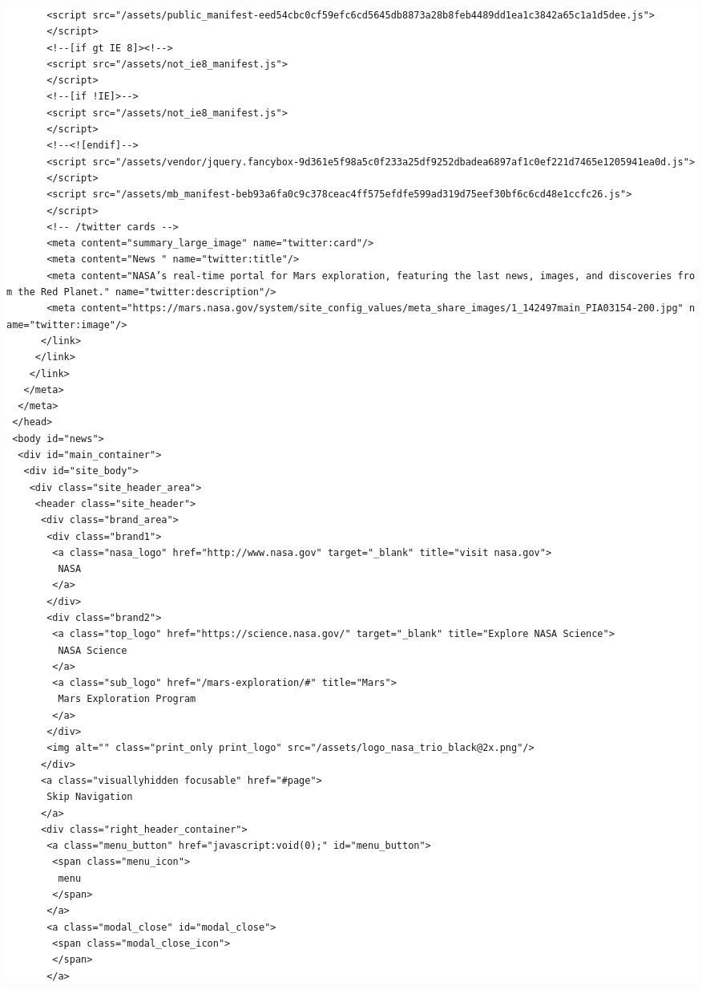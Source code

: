           <script src="/assets/public_manifest-eed54cbc0cf59efc6cd5645db8873a28b8feb4489dd1ea1c3842a65c1a1d5dee.js">
           </script>
           <!--[if gt IE 8]><!-->
           <script src="/assets/not_ie8_manifest.js">
           </script>
           <!--[if !IE]>-->
           <script src="/assets/not_ie8_manifest.js">
           </script>
           <!--<![endif]-->
           <script src="/assets/vendor/jquery.fancybox-9d361e5f98a5c0f233a25df9252dbadea6897af1c0ef221d7465e1205941ea0d.js">
           </script>
           <script src="/assets/mb_manifest-beb93a6fa0c9c378ceac4ff575efdfe599ad319d75eef30bf6c6cd48e1ccfc26.js">
           </script>
           <!-- /twitter cards -->
           <meta content="summary_large_image" name="twitter:card"/>
           <meta content="News " name="twitter:title"/>
           <meta content="NASA’s real-time portal for Mars exploration, featuring the last news, images, and discoveries from the Red Planet." name="twitter:description"/>
           <meta content="https://mars.nasa.gov/system/site_config_values/meta_share_images/1_142497main_PIA03154-200.jpg" name="twitter:image"/>
          </link>
         </link>
        </link>
       </meta>
      </meta>
     </head>
     <body id="news">
      <div id="main_container">
       <div id="site_body">
        <div class="site_header_area">
         <header class="site_header">
          <div class="brand_area">
           <div class="brand1">
            <a class="nasa_logo" href="http://www.nasa.gov" target="_blank" title="visit nasa.gov">
             NASA
            </a>
           </div>
           <div class="brand2">
            <a class="top_logo" href="https://science.nasa.gov/" target="_blank" title="Explore NASA Science">
             NASA Science
            </a>
            <a class="sub_logo" href="/mars-exploration/#" title="Mars">
             Mars Exploration Program
            </a>
           </div>
           <img alt="" class="print_only print_logo" src="/assets/logo_nasa_trio_black@2x.png"/>
          </div>
          <a class="visuallyhidden focusable" href="#page">
           Skip Navigation
          </a>
          <div class="right_header_container">
           <a class="menu_button" href="javascript:void(0);" id="menu_button">
            <span class="menu_icon">
             menu
            </span>
           </a>
           <a class="modal_close" id="modal_close">
            <span class="modal_close_icon">
            </span>
           </a>